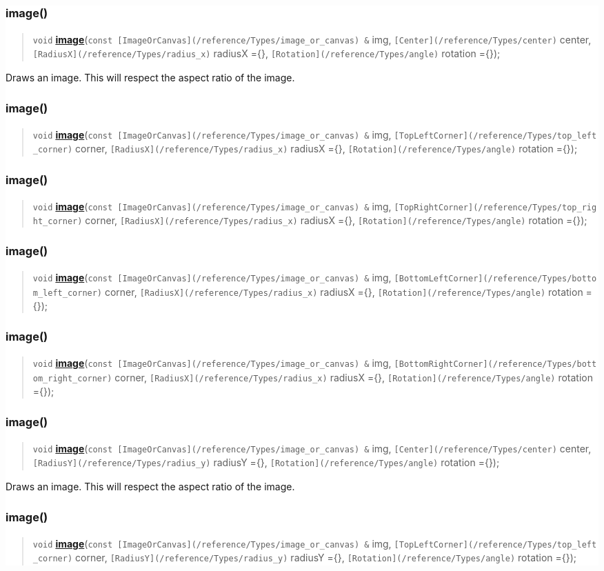 

### image()

> `void` **[image](/reference/drawing#image)**(`const [ImageOrCanvas](/reference/Types/image_or_canvas) &` img, `[Center](/reference/Types/center)` center, `[RadiusX](/reference/Types/radius_x)` radiusX ={}, `[Rotation](/reference/Types/angle)` rotation ={});


Draws an image. This will respect the aspect ratio of the image. 

### image()

> `void` **[image](/reference/drawing#image)**(`const [ImageOrCanvas](/reference/Types/image_or_canvas) &` img, `[TopLeftCorner](/reference/Types/top_left_corner)` corner, `[RadiusX](/reference/Types/radius_x)` radiusX ={}, `[Rotation](/reference/Types/angle)` rotation ={});



### image()

> `void` **[image](/reference/drawing#image)**(`const [ImageOrCanvas](/reference/Types/image_or_canvas) &` img, `[TopRightCorner](/reference/Types/top_right_corner)` corner, `[RadiusX](/reference/Types/radius_x)` radiusX ={}, `[Rotation](/reference/Types/angle)` rotation ={});



### image()

> `void` **[image](/reference/drawing#image)**(`const [ImageOrCanvas](/reference/Types/image_or_canvas) &` img, `[BottomLeftCorner](/reference/Types/bottom_left_corner)` corner, `[RadiusX](/reference/Types/radius_x)` radiusX ={}, `[Rotation](/reference/Types/angle)` rotation ={});



### image()

> `void` **[image](/reference/drawing#image)**(`const [ImageOrCanvas](/reference/Types/image_or_canvas) &` img, `[BottomRightCorner](/reference/Types/bottom_right_corner)` corner, `[RadiusX](/reference/Types/radius_x)` radiusX ={}, `[Rotation](/reference/Types/angle)` rotation ={});



### image()

> `void` **[image](/reference/drawing#image)**(`const [ImageOrCanvas](/reference/Types/image_or_canvas) &` img, `[Center](/reference/Types/center)` center, `[RadiusY](/reference/Types/radius_y)` radiusY ={}, `[Rotation](/reference/Types/angle)` rotation ={});


Draws an image. This will respect the aspect ratio of the image. 

### image()

> `void` **[image](/reference/drawing#image)**(`const [ImageOrCanvas](/reference/Types/image_or_canvas) &` img, `[TopLeftCorner](/reference/Types/top_left_corner)` corner, `[RadiusY](/reference/Types/radius_y)` radiusY ={}, `[Rotation](/reference/Types/angle)` rotation ={});


